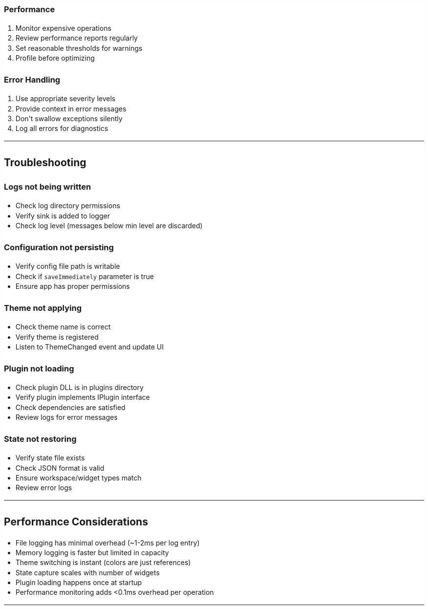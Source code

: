 ### Performance
1. Monitor expensive operations
2. Review performance reports regularly
3. Set reasonable thresholds for warnings
4. Profile before optimizing

### Error Handling
1. Use appropriate severity levels
2. Provide context in error messages
3. Don't swallow exceptions silently
4. Log all errors for diagnostics

---

## Troubleshooting

### Logs not being written
- Check log directory permissions
- Verify sink is added to logger
- Check log level (messages below min level are discarded)

### Configuration not persisting
- Verify config file path is writable
- Check if `saveImmediately` parameter is true
- Ensure app has proper permissions

### Theme not applying
- Check theme name is correct
- Verify theme is registered
- Listen to ThemeChanged event and update UI

### Plugin not loading
- Check plugin DLL is in plugins directory
- Verify plugin implements IPlugin interface
- Check dependencies are satisfied
- Review logs for error messages

### State not restoring
- Verify state file exists
- Check JSON format is valid
- Ensure workspace/widget types match
- Review error logs

---

## Performance Considerations

- File logging has minimal overhead (~1-2ms per log entry)
- Memory logging is faster but limited in capacity
- Theme switching is instant (colors are just references)
- State capture scales with number of widgets
- Plugin loading happens once at startup
- Performance monitoring adds <0.1ms overhead per operation

---